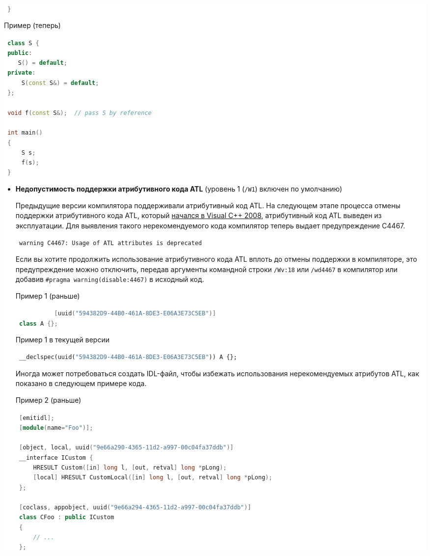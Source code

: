    ```cpp
    }
   ```

   Пример (теперь)

   ```cpp
    class S {
    public:
       S() = default;
    private:
        S(const S&) = default;
    };

    void f(const S&);  // pass S by reference

    int main()
    {
        S s;
        f(s);
    }
   ```

- **Недопустимость поддержки атрибутивного кода ATL** (уровень 1 (`/W1`) включен по умолчанию)

   Предыдущие версии компилятора поддерживали атрибутивный код ATL. На следующем этапе процесса отмены поддержки атрибутивного кода ATL, который [начался в Visual C++ 2008](https://msdn.microsoft.com/library/bb384632), атрибутивный код ATL выведен из эксплуатации. Для выявления такого нерекомендуемого кода компилятор теперь выдает предупреждение C4467.

   ```Output
    warning C4467: Usage of ATL attributes is deprecated
   ```

   Если вы хотите продолжить использование атрибутивного кода ATL вплоть до отмены поддержки в компиляторе, это предупреждение можно отключить, передав аргументы командной строки `/Wv:18` или `/wd4467` в компилятор или добавив `#pragma warning(disable:4467)` в исходный код.

   Пример 1 (раньше)

   ```cpp
              [uuid("594382D9-44B0-461A-8DE3-E06A3E73C5EB")]
    class A {};
   ```

   Пример 1 в текущей версии

   ```cpp
    __declspec(uuid("594382D9-44B0-461A-8DE3-E06A3E73C5EB")) A {};
   ```

   Иногда может потребоваться создать IDL-файл, чтобы избежать использования нерекомендуемых атрибутов ATL, как показано в следующем примере кода.

   Пример 2 (раньше)

   ```cpp
    [emitidl];
    [module(name="Foo")];

    [object, local, uuid("9e66a290-4365-11d2-a997-00c04fa37ddb")]
    __interface ICustom {
        HRESULT Custom([in] long l, [out, retval] long *pLong);
        [local] HRESULT CustomLocal([in] long l, [out, retval] long *pLong);
    };

    [coclass, appobject, uuid("9e66a294-4365-11d2-a997-00c04fa37ddb")]
    class CFoo : public ICustom
    {
        // ...
    };
   ```